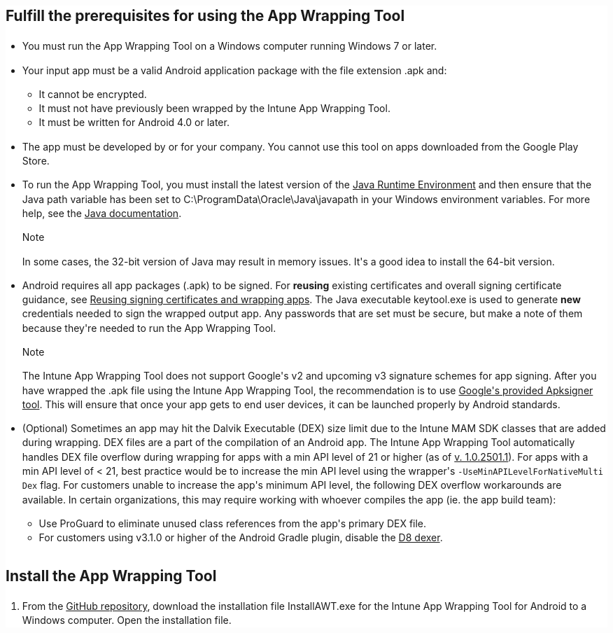 ## Fulfill the prerequisites for using the App Wrapping Tool

- You must run the App Wrapping Tool on a Windows computer running Windows 7 or later.

- Your input app must be a valid Android application package with the file extension .apk and:

  - It cannot be encrypted.
  - It must not have previously been wrapped by the Intune App Wrapping Tool.
  - It must be written for Android 4.0 or later.

- The app must be developed by or for your company. You cannot use this tool on apps downloaded from the Google Play Store.

- To run the App Wrapping Tool, you must install the latest version of the [Java Runtime Environment](https://java.com/download/) and then ensure that the Java path variable has been set to C:\ProgramData\Oracle\Java\javapath in your Windows environment variables. For more help, see the [Java documentation](https://java.com/en/download/help/index.html).

    > [!NOTE]
    > In some cases, the 32-bit version of Java may result in memory issues. It's a good idea to install the 64-bit version.

- Android requires all app packages (.apk) to be signed. For **reusing** existing certificates and overall signing certificate guidance, see [Reusing signing certificates and wrapping apps](app-wrapper-prepare-android.md#reusing-signing-certificates-and-wrapping-apps). The Java executable keytool.exe is used to generate **new** credentials needed to sign the wrapped output app. Any passwords that are set must be secure, but make a note of them because they're needed to run the App Wrapping Tool.

    > [!NOTE]
    > The Intune App Wrapping Tool does not support Google's v2 and upcoming v3 signature schemes for app signing. After you have wrapped the .apk file using the Intune App Wrapping Tool, the recommendation is to use [Google's provided Apksigner tool]( https://developer.android.com/studio/command-line/apksigner). This will ensure that once your app gets to end user devices, it can be launched properly by Android standards. 

- (Optional) Sometimes an app may hit the Dalvik Executable (DEX) size limit due to the Intune MAM SDK classes that are added during wrapping. DEX files are a part of the compilation of an Android app. The Intune App Wrapping Tool automatically handles DEX file overflow during wrapping for apps with a min API level of 21 or higher (as of [v. 1.0.2501.1](https://github.com/msintuneappsdk/intune-app-wrapping-tool-android/releases)). For apps with a min API level of < 21, best practice would be to increase the min API level using the wrapper's `-UseMinAPILevelForNativeMultiDex` flag. For customers unable to increase the app's minimum API level, the following DEX overflow workarounds are available. In certain organizations, this may require working with whoever compiles the app (ie. the app build team):

  - Use ProGuard to eliminate unused class references from the app's primary DEX file.
  - For customers using v3.1.0 or higher of the Android Gradle plugin, disable the [D8 dexer](https://android-developers.googleblog.com/2018/04/android-studio-switching-to-d8-dexer.html).  

## Install the App Wrapping Tool

1. From the [GitHub repository](https://github.com/msintuneappsdk/intune-app-wrapping-tool-android), download the installation file InstallAWT.exe for the Intune App Wrapping Tool for Android to a Windows computer. Open the installation file.
